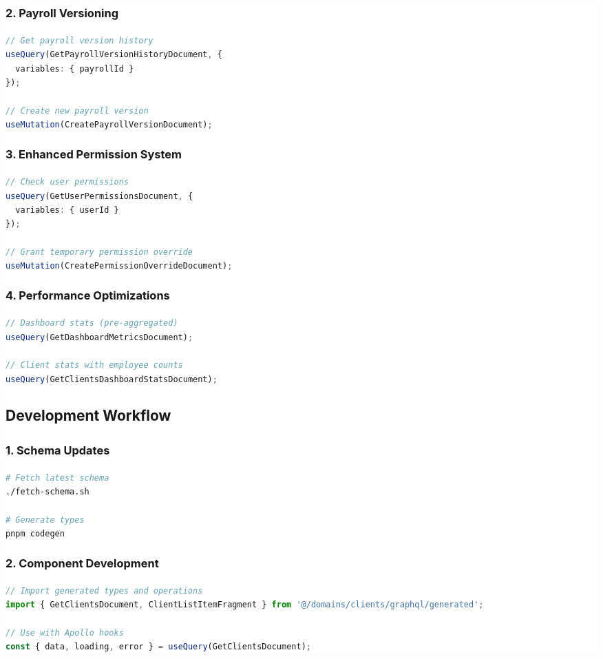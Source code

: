 ### 2. Payroll Versioning
```typescript
// Get payroll version history
useQuery(GetPayrollVersionHistoryDocument, {
  variables: { payrollId }
});

// Create new payroll version
useMutation(CreatePayrollVersionDocument);
```

### 3. Enhanced Permission System
```typescript
// Check user permissions
useQuery(GetUserPermissionsDocument, {
  variables: { userId }
});

// Grant temporary permission override
useMutation(CreatePermissionOverrideDocument);
```

### 4. Performance Optimizations
```typescript
// Dashboard stats (pre-aggregated)
useQuery(GetDashboardMetricsDocument);

// Client stats with employee counts
useQuery(GetClientsDashboardStatsDocument);
```

## Development Workflow

### 1. Schema Updates
```bash
# Fetch latest schema
./fetch-schema.sh

# Generate types
pnpm codegen
```

### 2. Component Development
```typescript
// Import generated types and operations
import { GetClientsDocument, ClientListItemFragment } from '@/domains/clients/graphql/generated';

// Use with Apollo hooks
const { data, loading, error } = useQuery(GetClientsDocument);
```
